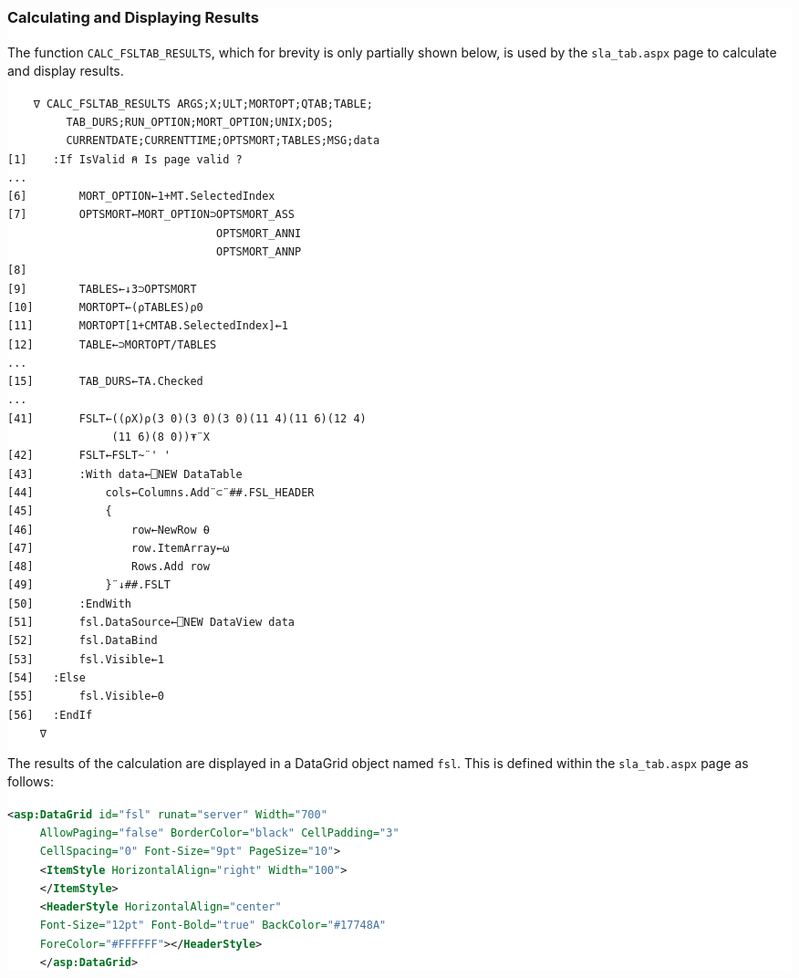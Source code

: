 ### Calculating and Displaying Results

The function `CALC_FSLTAB_RESULTS`, which for brevity is only partially shown below, is used by the `sla_tab.aspx` page to calculate and display results.
```apl
    ∇ CALC_FSLTAB_RESULTS ARGS;X;ULT;MORTOPT;QTAB;TABLE;
         TAB_DURS;RUN_OPTION;MORT_OPTION;UNIX;DOS;
         CURRENTDATE;CURRENTTIME;OPTSMORT;TABLES;MSG;data
[1]    :If IsValid ⍝ Is page valid ?
...
[6]        MORT_OPTION←1+MT.SelectedIndex
[7]        OPTSMORT←MORT_OPTION⊃OPTSMORT_ASS
                                OPTSMORT_ANNI
                                OPTSMORT_ANNP
[8]
[9]        TABLES←↓3⊃OPTSMORT
[10]       MORTOPT←(⍴TABLES)⍴0
[11]       MORTOPT[1+CMTAB.SelectedIndex]←1
[12]       TABLE←⊃MORTOPT/TABLES
...
[15]       TAB_DURS←TA.Checked
...
[41]       FSLT←((⍴X)⍴(3 0)(3 0)(3 0)(11 4)(11 6)(12 4)
                (11 6)(8 0))⍕¨X
[42]       FSLT←FSLT~¨' '
[43]       :With data←⎕NEW DataTable
[44]           cols←Columns.Add¨⊂¨##.FSL_HEADER
[45]           {
[46]               row←NewRow ⍬
[47]               row.ItemArray←⍵
[48]               Rows.Add row
[49]           }¨↓##.FSLT
[50]       :EndWith
[51]       fsl.DataSource←⎕NEW DataView data
[52]       fsl.DataBind
[53]       fsl.Visible←1
[54]   :Else
[55]       fsl.Visible←0
[56]   :EndIf
     ∇
```

The results of the calculation are displayed in a DataGrid object named `fsl`. This is defined within the `sla_tab.aspx` page as follows:
```xml
<asp:DataGrid id="fsl" runat="server" Width="700"
     AllowPaging="false" BorderColor="black" CellPadding="3"
     CellSpacing="0" Font-Size="9pt" PageSize="10">
     <ItemStyle HorizontalAlign="right" Width="100">
     </ItemStyle>
     <HeaderStyle HorizontalAlign="center"
     Font-Size="12pt" Font-Bold="true" BackColor="#17748A"
     ForeColor="#FFFFFF"></HeaderStyle>
     </asp:DataGrid>
```
